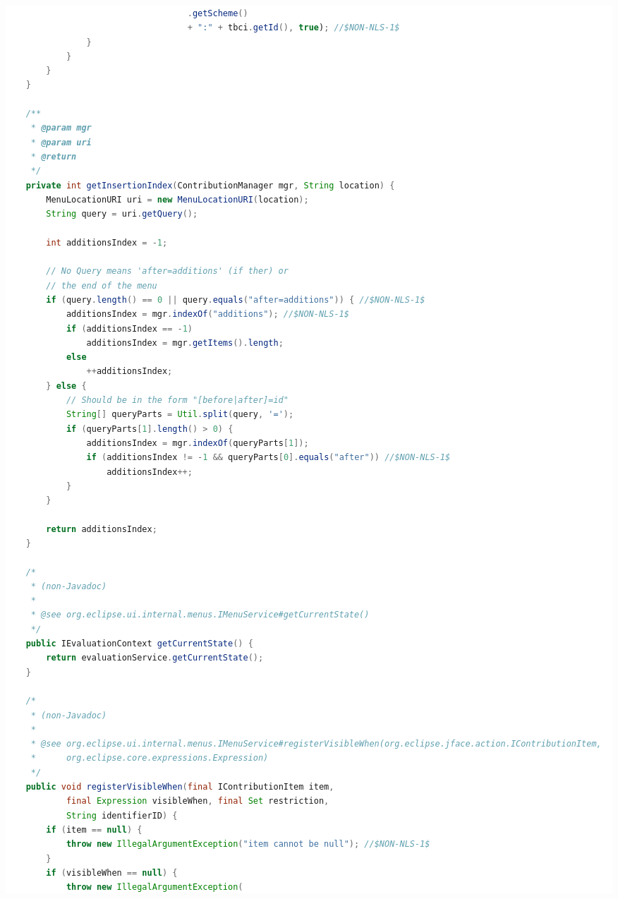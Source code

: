 ```java
									.getScheme()
									+ ":" + tbci.getId(), true); //$NON-NLS-1$
				}
			}
		}
	}

	/**
	 * @param mgr
	 * @param uri
	 * @return
	 */
	private int getInsertionIndex(ContributionManager mgr, String location) {
		MenuLocationURI uri = new MenuLocationURI(location);
		String query = uri.getQuery();

		int additionsIndex = -1;

		// No Query means 'after=additions' (if ther) or
		// the end of the menu
		if (query.length() == 0 || query.equals("after=additions")) { //$NON-NLS-1$
			additionsIndex = mgr.indexOf("additions"); //$NON-NLS-1$
			if (additionsIndex == -1)
				additionsIndex = mgr.getItems().length;
			else
				++additionsIndex;
		} else {
			// Should be in the form "[before|after]=id"
			String[] queryParts = Util.split(query, '=');
			if (queryParts[1].length() > 0) {
				additionsIndex = mgr.indexOf(queryParts[1]);
				if (additionsIndex != -1 && queryParts[0].equals("after")) //$NON-NLS-1$
					additionsIndex++;
			}
		}

		return additionsIndex;
	}

	/*
	 * (non-Javadoc)
	 * 
	 * @see org.eclipse.ui.internal.menus.IMenuService#getCurrentState()
	 */
	public IEvaluationContext getCurrentState() {
		return evaluationService.getCurrentState();
	}

	/*
	 * (non-Javadoc)
	 * 
	 * @see org.eclipse.ui.internal.menus.IMenuService#registerVisibleWhen(org.eclipse.jface.action.IContributionItem,
	 *      org.eclipse.core.expressions.Expression)
	 */
	public void registerVisibleWhen(final IContributionItem item,
			final Expression visibleWhen, final Set restriction,
			String identifierID) {
		if (item == null) {
			throw new IllegalArgumentException("item cannot be null"); //$NON-NLS-1$
		}
		if (visibleWhen == null) {
			throw new IllegalArgumentException(
```